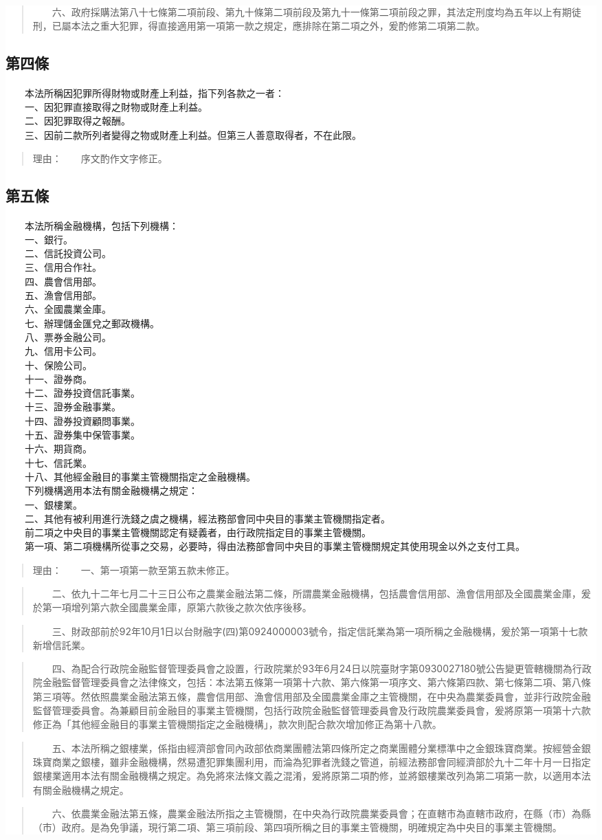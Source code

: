 > 　　六、政府採購法第八十七條第二項前段、第九十條第二項前段及第九十一條第二項前段之罪，其法定刑度均為五年以上有期徒刑，已屬本法之重大犯罪，得直接適用第一項第一款之規定，應排除在第二項之外，爰酌修第二項第二款。



第四條 
-------
　　本法所稱因犯罪所得財物或財產上利益，指下列各款之一者：  
　　一、因犯罪直接取得之財物或財產上利益。  
　　二、因犯罪取得之報酬。  
　　三、因前二款所列者變得之物或財產上利益。但第三人善意取得者，不在此限。  
> 理由：　　序文酌作文字修正。



第五條 
-------
　　本法所稱金融機構，包括下列機構：  
　　一、銀行。  
　　二、信託投資公司。  
　　三、信用合作社。  
　　四、農會信用部。  
　　五、漁會信用部。  
　　六、全國農業金庫。  
　　七、辦理儲金匯兌之郵政機構。  
　　八、票券金融公司。  
　　九、信用卡公司。  
　　十、保險公司。  
　　十一、證券商。  
　　十二、證券投資信託事業。  
　　十三、證券金融事業。  
　　十四、證券投資顧問事業。  
　　十五、證券集中保管事業。  
　　十六、期貨商。  
　　十七、信託業。  
　　十八、其他經金融目的事業主管機關指定之金融機構。  
　　下列機構適用本法有關金融機構之規定：  
　　一、銀樓業。  
　　二、其他有被利用進行洗錢之虞之機構，經法務部會同中央目的事業主管機關指定者。  
　　前二項之中央目的事業主管機關認定有疑義者，由行政院指定目的事業主管機關。  
　　第一項、第二項機構所從事之交易，必要時，得由法務部會同中央目的事業主管機關規定其使用現金以外之支付工具。  
> 理由：　　一、第一項第一款至第五款未修正。

> 　　二、依九十二年七月二十三日公布之農業金融法第二條，所謂農業金融機構，包括農會信用部、漁會信用部及全國農業金庫，爰於第一項增列第六款全國農業金庫，原第六款後之款次依序後移。

> 　　三、財政部前於92年10月1日以台財融字(四)第0924000003號令，指定信託業為第一項所稱之金融機構，爰於第一項第十七款新增信託業。

> 　　四、為配合行政院金融監督管理委員會之設置，行政院業於93年6月24日以院臺財字第0930027180號公告變更管轄機關為行政院金融監督管理委員會之法律條文，包括：本法第五條第一項第十六款、第六條第一項序文、第六條第四款、第七條第二項、第八條第三項等。然依照農業金融法第五條，農會信用部、漁會信用部及全國農業金庫之主管機關，在中央為農業委員會，並非行政院金融監督管理委員會。為兼顧目前金融目的事業主管機關，包括行政院金融監督管理委員會及行政院農業委員會，爰將原第一項第十六款修正為「其他經金融目的事業主管機關指定之金融機構」，款次則配合款次增加修正為第十八款。

> 　　五、本法所稱之銀樓業，係指由經濟部會同內政部依商業團體法第四條所定之商業團體分業標準中之金銀珠寶商業。按經營金銀珠寶商業之銀樓，雖非金融機構，然易遭犯罪集團利用，而淪為犯罪者洗錢之管道，前經法務部會同經濟部於九十二年十月一日指定銀樓業適用本法有關金融機構之規定。為免將來法條文義之混淆，爰將原第二項酌修，並將銀樓業改列為第二項第一款，以適用本法有關金融機構之規定。

> 　　六、依農業金融法第五條，農業金融法所指之主管機關，在中央為行政院農業委員會；在直轄市為直轄市政府，在縣（市）為縣（市）政府。是為免爭議，現行第二項、第三項前段、第四項所稱之目的事業主管機關，明確規定為中央目的事業主管機關。
